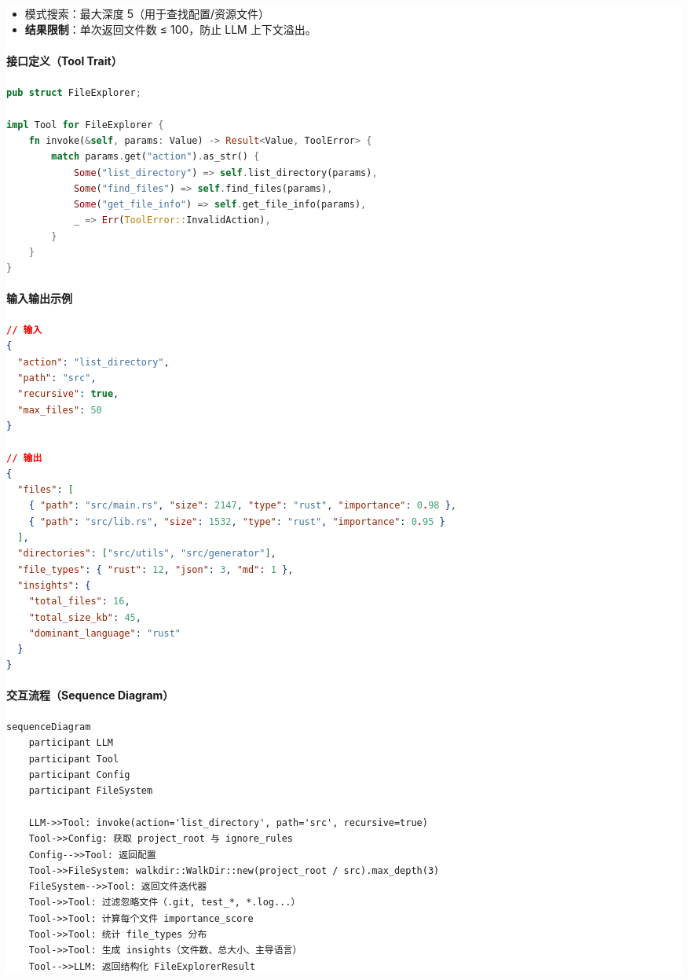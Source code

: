   - 模式搜索：最大深度 5（用于查找配置/资源文件）
- **结果限制**：单次返回文件数 ≤ 100，防止 LLM 上下文溢出。

#### **接口定义（Tool Trait）**
```rust
pub struct FileExplorer;

impl Tool for FileExplorer {
    fn invoke(&self, params: Value) -> Result<Value, ToolError> {
        match params.get("action").as_str() {
            Some("list_directory") => self.list_directory(params),
            Some("find_files") => self.find_files(params),
            Some("get_file_info") => self.get_file_info(params),
            _ => Err(ToolError::InvalidAction),
        }
    }
}
```

#### **输入输出示例**
```json
// 输入
{
  "action": "list_directory",
  "path": "src",
  "recursive": true,
  "max_files": 50
}

// 输出
{
  "files": [
    { "path": "src/main.rs", "size": 2147, "type": "rust", "importance": 0.98 },
    { "path": "src/lib.rs", "size": 1532, "type": "rust", "importance": 0.95 }
  ],
  "directories": ["src/utils", "src/generator"],
  "file_types": { "rust": 12, "json": 3, "md": 1 },
  "insights": {
    "total_files": 16,
    "total_size_kb": 45,
    "dominant_language": "rust"
  }
}
```

#### **交互流程（Sequence Diagram）**
```mermaid
sequenceDiagram
    participant LLM
    participant Tool
    participant Config
    participant FileSystem

    LLM->>Tool: invoke(action='list_directory', path='src', recursive=true)
    Tool->>Config: 获取 project_root 与 ignore_rules
    Config-->>Tool: 返回配置
    Tool->>FileSystem: walkdir::WalkDir::new(project_root / src).max_depth(3)
    FileSystem-->>Tool: 返回文件迭代器
    Tool->>Tool: 过滤忽略文件（.git, test_*, *.log...）
    Tool->>Tool: 计算每个文件 importance_score
    Tool->>Tool: 统计 file_types 分布
    Tool->>Tool: 生成 insights（文件数、总大小、主导语言）
    Tool-->>LLM: 返回结构化 FileExplorerResult
```
